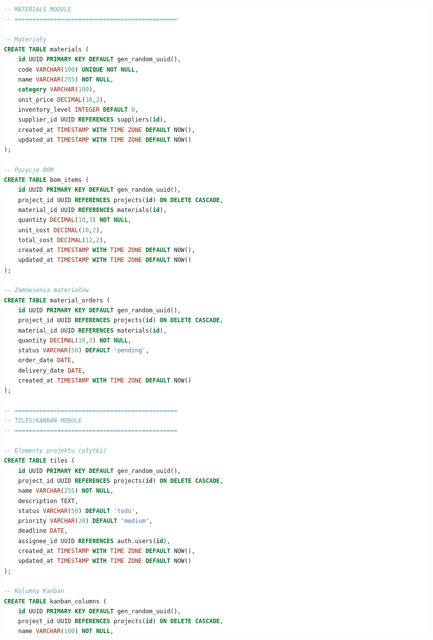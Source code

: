 ```sql
-- MATERIALS MODULE
-- ==============================================

-- Materiały
CREATE TABLE materials (
    id UUID PRIMARY KEY DEFAULT gen_random_uuid(),
    code VARCHAR(100) UNIQUE NOT NULL,
    name VARCHAR(255) NOT NULL,
    category VARCHAR(100),
    unit_price DECIMAL(10,2),
    inventory_level INTEGER DEFAULT 0,
    supplier_id UUID REFERENCES suppliers(id),
    created_at TIMESTAMP WITH TIME ZONE DEFAULT NOW(),
    updated_at TIMESTAMP WITH TIME ZONE DEFAULT NOW()
);

-- Pozycje BOM
CREATE TABLE bom_items (
    id UUID PRIMARY KEY DEFAULT gen_random_uuid(),
    project_id UUID REFERENCES projects(id) ON DELETE CASCADE,
    material_id UUID REFERENCES materials(id),
    quantity DECIMAL(10,3) NOT NULL,
    unit_cost DECIMAL(10,2),
    total_cost DECIMAL(12,2),
    created_at TIMESTAMP WITH TIME ZONE DEFAULT NOW(),
    updated_at TIMESTAMP WITH TIME ZONE DEFAULT NOW()
);

-- Zamówienia materiałów
CREATE TABLE material_orders (
    id UUID PRIMARY KEY DEFAULT gen_random_uuid(),
    project_id UUID REFERENCES projects(id) ON DELETE CASCADE,
    material_id UUID REFERENCES materials(id),
    quantity DECIMAL(10,3) NOT NULL,
    status VARCHAR(50) DEFAULT 'pending',
    order_date DATE,
    delivery_date DATE,
    created_at TIMESTAMP WITH TIME ZONE DEFAULT NOW()
);

-- ==============================================
-- TILES/KANBAN MODULE
-- ==============================================

-- Elementy projektu (płytki)
CREATE TABLE tiles (
    id UUID PRIMARY KEY DEFAULT gen_random_uuid(),
    project_id UUID REFERENCES projects(id) ON DELETE CASCADE,
    name VARCHAR(255) NOT NULL,
    description TEXT,
    status VARCHAR(50) DEFAULT 'todo',
    priority VARCHAR(20) DEFAULT 'medium',
    deadline DATE,
    assignee_id UUID REFERENCES auth.users(id),
    created_at TIMESTAMP WITH TIME ZONE DEFAULT NOW(),
    updated_at TIMESTAMP WITH TIME ZONE DEFAULT NOW()
);

-- Kolumny Kanban
CREATE TABLE kanban_columns (
    id UUID PRIMARY KEY DEFAULT gen_random_uuid(),
    project_id UUID REFERENCES projects(id) ON DELETE CASCADE,
    name VARCHAR(100) NOT NULL,
```